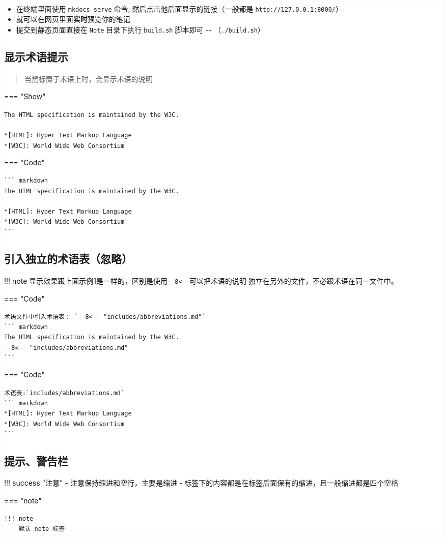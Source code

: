 - 在终端里面使用 `mkdocs serve` 命令, 然后点击他后面显示的链接（一般都是 `http://127.0.0.1:8000/`）
- 就可以在网页里面**实时**预览你的笔记
- 提交到静态页面直接在 `Note` 目录下执行 `build.sh` 脚本即可 -- （`./build.sh`）

## 显示术语提示

> 当鼠标置于术语上时，会显示术语的说明

=== "Show"

    The HTML specification is maintained by the W3C.
    
    *[HTML]: Hyper Text Markup Language
    *[W3C]: World Wide Web Consortium

=== "Code"

    ``` markdown
    The HTML specification is maintained by the W3C.
    
    *[HTML]: Hyper Text Markup Language
    *[W3C]: World Wide Web Consortium
    ```

## 引入独立的术语表（忽略）

!!! note
    显示效果跟上面示例1是一样的，区别是使用`--8<--`可以把术语的说明 独立在另外的文件，不必跟术语在同一文件中。

=== "Code"

    术语文件中引入术语表： `--8<-- "includes/abbreviations.md"`
    ``` markdown
    The HTML specification is maintained by the W3C.
    --8<-- "includes/abbreviations.md"
    ```

=== "Code"

    术语表:`includes/abbreviations.md`
    ``` markdown
    *[HTML]: Hyper Text Markup Language
    *[W3C]: World Wide Web Consortium
    ```

## 提示、警告栏

!!! success "注意"
    - 注意保持缩进和空行，主要是缩进
    - 标签下的内容都是在标签后面保有的缩进，且一般缩进都是四个空格

=== "note"

    !!! note
        默认 note 标签
    

[Material Design]: https://materialdesignicons.com/
[FontAwesome]: https://fontawesome.com/icons?d=gallery&m=free
[Octicons]: https://octicons.github.com/